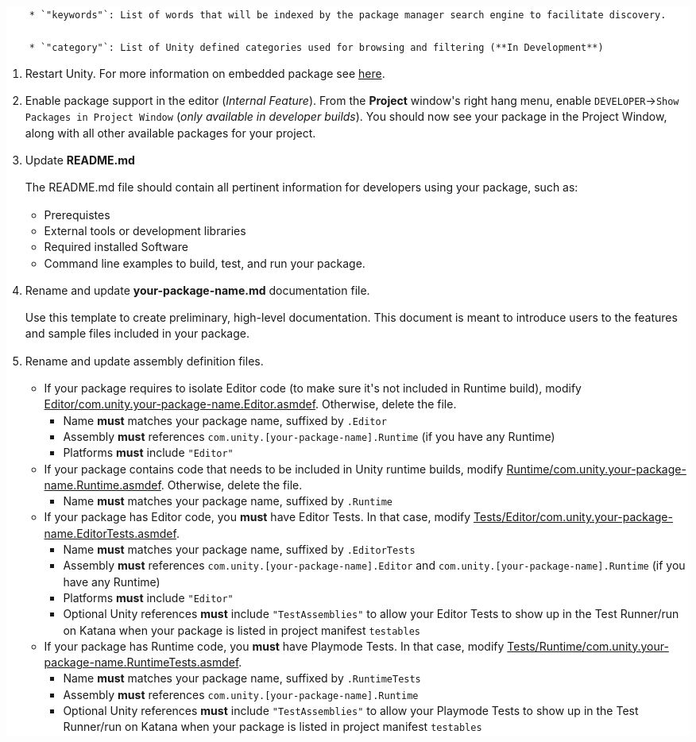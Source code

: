         * `"keywords"`: List of words that will be indexed by the package manager search engine to facilitate discovery.

        * `"category"`: List of Unity defined categories used for browsing and filtering (**In Development**)

1. Restart Unity. For more information on embedded package see [here](https://confluence.hq.unity3d.com/display/PAK/How+to+embed+a+package+in+your+project).

1. Enable package support in the editor (*Internal Feature*).  From the **Project** window's right hang menu, enable `DEVELOPER`->`Show Packages in Project Window` (*only available in developer builds*).  You should now see your package in the Project Window, along with all other available packages for your project.

1. Update **README.md**

    The README.md file should contain all pertinent information for developers using your package, such as:

    * Prerequistes
    * External tools or development libraries
    * Required installed Software
    * Command line examples to build, test, and run your package.

1. Rename and update **your-package-name.md** documentation file.

    Use this template to create preliminary, high-level documentation. This document is meant to introduce users to the features and sample files included in your package.

1. Rename and update assembly definition files.

    * If your package requires to isolate Editor code (to make sure it's not included in Runtime build), modify [Editor/com.unity.your-package-name.Editor.asmdef](Editor/com.unity.your-package-name.Editor.asmdef). Otherwise, delete the file.
      - Name **must** matches your package name, suffixed by `.Editor`
      - Assembly **must** references `com.unity.[your-package-name].Runtime` (if you have any Runtime)
      - Platforms **must** include `"Editor"`
    * If your package contains code that needs to be included in Unity runtime builds, modify [Runtime/com.unity.your-package-name.Runtime.asmdef](Runtime/com.unity.your-package-name.Runtime.asmdef). Otherwise, delete the file.
      - Name **must** matches your package name, suffixed by `.Runtime`
    * If your package has Editor code, you **must** have Editor Tests. In that case, modify [Tests/Editor/com.unity.your-package-name.EditorTests.asmdef](Tests/Editor/com.unity.your-package-name.EditorTests.asmdef).
      - Name **must** matches your package name, suffixed by `.EditorTests`
      - Assembly **must** references `com.unity.[your-package-name].Editor` and `com.unity.[your-package-name].Runtime` (if you have any Runtime)
      - Platforms **must** include `"Editor"`
      - Optional Unity references **must** include `"TestAssemblies"` to allow your Editor Tests to show up in the Test Runner/run on Katana when your package is listed in project manifest `testables`
    * If your package has Runtime code, you **must** have Playmode Tests. In that case, modify [Tests/Runtime/com.unity.your-package-name.RuntimeTests.asmdef](Tests/Runtime/com.unity.your-package-name.RuntimeTests.asmdef).
      - Name **must** matches your package name, suffixed by `.RuntimeTests`
      - Assembly **must** references `com.unity.[your-package-name].Runtime`
      - Optional Unity references **must** include `"TestAssemblies"` to allow your Playmode Tests to show up in the Test Runner/run on Katana when your package is listed in project manifest `testables`
